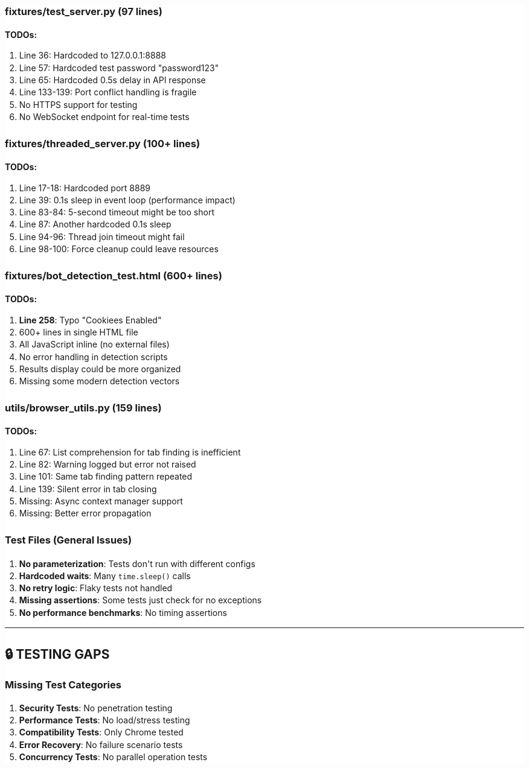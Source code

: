 ### fixtures/test_server.py (97 lines)
**TODOs:**
1. Line 36: Hardcoded to 127.0.0.1:8888
2. Line 57: Hardcoded test password "password123"
3. Line 65: Hardcoded 0.5s delay in API response
4. Line 133-139: Port conflict handling is fragile
5. No HTTPS support for testing
6. No WebSocket endpoint for real-time tests

### fixtures/threaded_server.py (100+ lines)
**TODOs:**
1. Line 17-18: Hardcoded port 8889
2. Line 39: 0.1s sleep in event loop (performance impact)
3. Line 83-84: 5-second timeout might be too short
4. Line 87: Another hardcoded 0.1s sleep
5. Line 94-96: Thread join timeout might fail
6. Line 98-100: Force cleanup could leave resources

### fixtures/bot_detection_test.html (600+ lines)
**TODOs:**
1. **Line 258**: Typo "Cookiees Enabled"
2. 600+ lines in single HTML file
3. All JavaScript inline (no external files)
4. No error handling in detection scripts
5. Results display could be more organized
6. Missing some modern detection vectors

### utils/browser_utils.py (159 lines)
**TODOs:**
1. Line 67: List comprehension for tab finding is inefficient
2. Line 82: Warning logged but error not raised
3. Line 101: Same tab finding pattern repeated
4. Line 139: Silent error in tab closing
5. Missing: Async context manager support
6. Missing: Better error propagation

### Test Files (General Issues)
1. **No parameterization**: Tests don't run with different configs
2. **Hardcoded waits**: Many `time.sleep()` calls
3. **No retry logic**: Flaky tests not handled
4. **Missing assertions**: Some tests just check for no exceptions
5. **No performance benchmarks**: No timing assertions

---

## 🔒 TESTING GAPS

### Missing Test Categories
1. **Security Tests**: No penetration testing
2. **Performance Tests**: No load/stress testing
3. **Compatibility Tests**: Only Chrome tested
4. **Error Recovery**: No failure scenario tests
5. **Concurrency Tests**: No parallel operation tests
